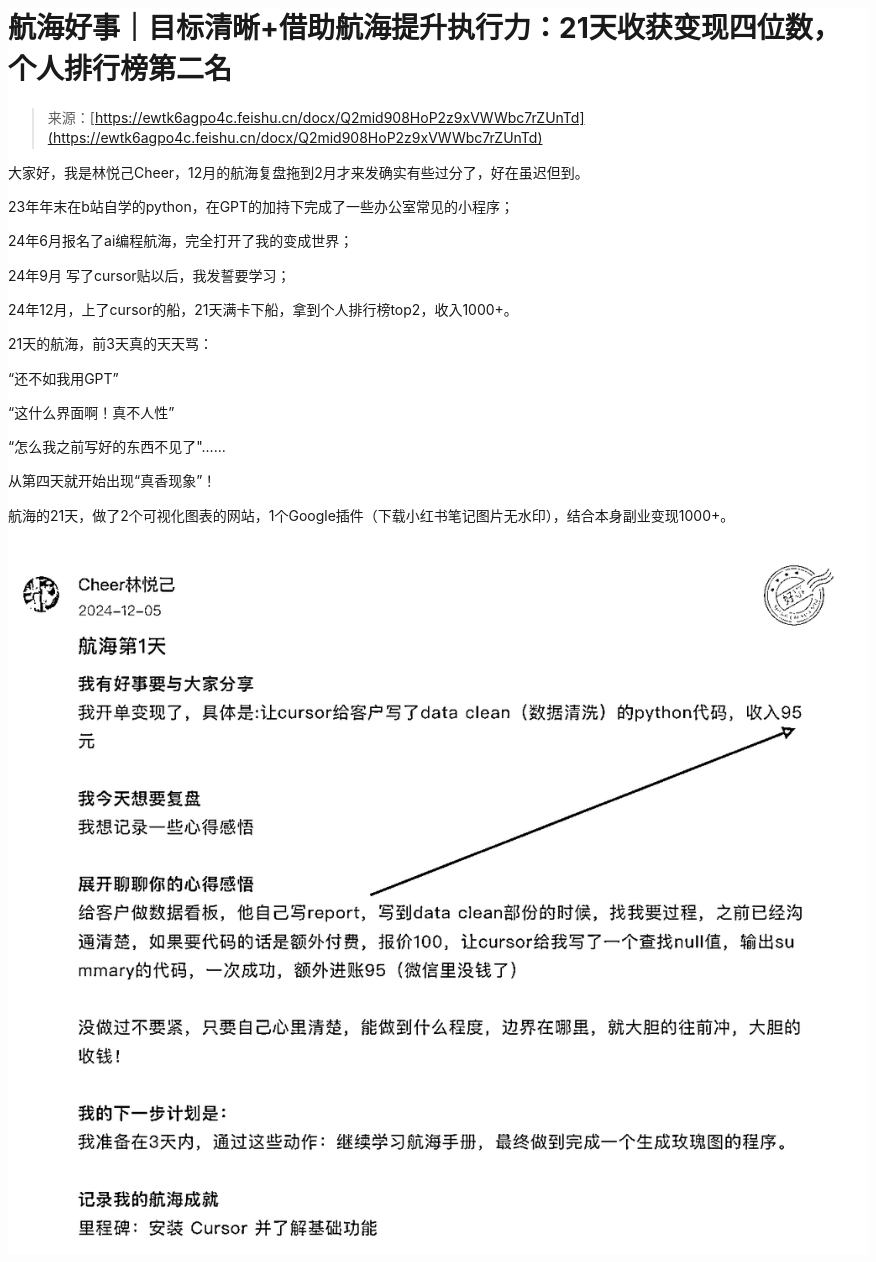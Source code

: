 # 航海好事｜目标清晰+借助航海提升执行力：21天收获变现四位数，个人排行榜第二名

> 来源：[https://ewtk6agpo4c.feishu.cn/docx/Q2mid908HoP2z9xVWWbc7rZUnTd](https://ewtk6agpo4c.feishu.cn/docx/Q2mid908HoP2z9xVWWbc7rZUnTd)

大家好，我是林悦己Cheer，12月的航海复盘拖到2月才来发确实有些过分了，好在虽迟但到。

23年年末在b站自学的python，在GPT的加持下完成了一些办公室常见的小程序；

24年6月报名了ai编程航海，完全打开了我的变成世界；

24年9月 写了cursor贴以后，我发誓要学习；

24年12月，上了cursor的船，21天满卡下船，拿到个人排行榜top2，收入1000+。

21天的航海，前3天真的天天骂：

“还不如我用GPT”

“这什么界面啊！真不人性”

“怎么我之前写好的东西不见了"......

从第四天就开始出现“真香现象”！

航海的21天，做了2个可视化图表的网站，1个Google插件（下载小红书笔记图片无水印），结合本身副业变现1000+。

![](img/e9bb690856269e6f9de51d744c23e456.png)
